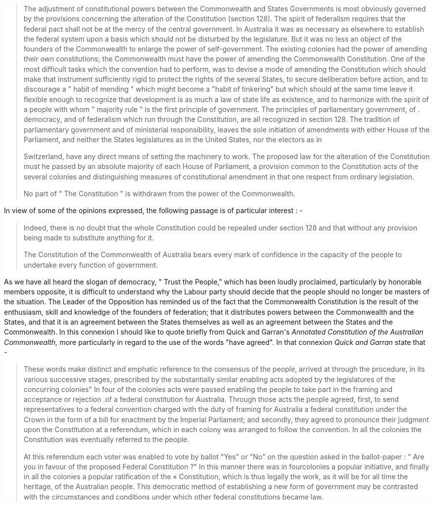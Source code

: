   >The adjustment of constitutional powers between the Commonwealth and States Governments is most obviously governed by the provisions concerning the alteration of the Constitution (section 128). The spirit of federalism requires that the federal pact shall not be at the mercy of the central government. In Australia it was as necessary as elsewhere to establish the federal system upon a basis which should not be disturbed by the legislature. But it was no less an object of the founders of the Commonwealth to enlarge the power of self-government. The existing colonies had the power of amending their own constitutions; the Commonwealth must have the power of amending the Commonwealth Constitution. One of the most difficult tasks which the convention had to perform, was to devise a mode of amending the Constitution which should make that instrument sufficiently rigid to protect the rights of the several States, to secure deliberation before action, and to discourage a " habit of mending " which might become a "habit of tinkering" but which should at the same time leave it flexible enough to recognize that development is as much a law of state life as existence, and to harmonize with the spirit of a people with whom " majority rule " is the first principle of government. The principles of parliamentary government, of . democracy, and of federalism which run through the Constitution, are all recognized in section 128. The tradition of parliamentary government and of ministerial responsibility, leaves the sole initiation of amendments with either House of the Parliament, and neither the States legislatures as in the United States, nor the electors as in 
  >
  >Switzerland, have any  direct  means of  setting  the machinery to work. The proposed law for the alteration of the Constitution must he passed by an absolute majority of each House of Parliament, a provision common to the Constitution acts of the several colonies and distinguishing measures of constitutional amendment  in  that one respect from ordinary legislation. 
  >
  >No part of " The Constitution " is withdrawn from the power of the Commonwealth. 

In view of some of the opinions expressed, the following passage is of particular interest : - 

  >Indeed, there is  no  doubt that the whole Constitution could be repealed under section 128 and that without any provision being made to substitute anything for it. 
  >
  >The Constitution of the Commonwealth of Australia bears every mark of confidence in the capacity of the people to undertake every function of government. 

As we have all heard the slogan of democracy, " Trust the People," which has been loudly proclaimed, particularly by honorable members opposite, it is difficult to understand why the Labour party should decide that the people should no longer be masters of the situation. The Leader of the Opposition has reminded us of the fact that the Commonwealth Constitution is the result of the enthusiasm, skill and knowledge of the founders of federation; that it distributes powers between the Commonwealth and the States, and that it is an agreement between the States themselves as well as an agreement between the States and the Commonwealth. In this connexion I should like to quote briefly from Quick and Garran's  *Annotated Constitution of the Australian Commonwealth,*  more particularly in regard to the use of the words "have agreed". In that connexion  *Quick and Garran*  state that - 

  >These words make distinct and emphatic reference to the consensus of the people, arrived at through the procedure, in its various successive stages, prescribed by the substantially similar enabling acts adopted by the legislatures of the concurring colonies" In four of the colonies acts were passed enabling the people to take part in the framing and acceptance or rejection .of a federal constitution for Australia. Through those acts the people agreed, first, to send representatives to a federal convention charged with the duty of framing for Australia a federal constitution under the Crown  in  the form of a bill for enactment by the Imperial Parliament; and secondly, they agreed to pronounce their judgment upon the  Constitution  at a referendum, which in each colony was arranged to follow the convention. In all the colonies the Constitution was eventually referred to the people. 
  >
  >At this referendum each voter was enabled to vote by ballot "Yes" or "No" on the question asked in the ballot-paper : " Are you in favour of the proposed Federal Constitution ?" In this manner there was in fourcolonies a popular initiative, and finally in all the colonies a popular ratification of the « Constitution, which is thus legally the work, as it will be for all time the heritage, of the Australian people. This democratic method of establishing a new form of government may be contrasted with the circumstances and conditions under which other federal constitutions became law. 
